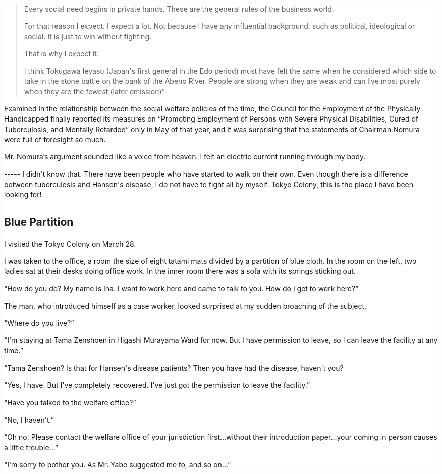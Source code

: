 >
> Every social need begins in private hands. These are the general rules of the business world.
>
> For that reason I expect. I expect a lot. Not because I have any influential background, such as political, ideological or social. It is just to win without fighting.
>
> That is why I expect it.
>
> I think Tokugawa Ieyasu (Japan's first general in the Edo period) must have felt the same when he considered which side to take in the stone battle on the bank of the Abeno River. People are strong when they are weak and can live most purely when they are the fewest.(later omission)”

 Examined in the relationship between the social welfare policies of the time, the Council for the Employment of the Physically Handicapped finally reported its measures on “Promoting Employment of Persons with Severe Physical Disabilities, Cured of Tuberculosis, and Mentally Retarded” only in May of that year, and it was surprising that the statements of Chairman Nomura were full of foresight so much.

Mr. Nomura’s argument sounded like a voice from heaven. I felt an electric current running through my body.

----- I didn't know that. There have been people who have started to walk on their own. Even though there is a difference between tuberculosis and Hansen's disease, I do not have to fight all by myself. Tokyo Colony, this is the place I have been looking for!

[^1]: Social welfare facilities, 'jusan', provide necessary vocational training or a place to work for people who have difficulty being employed by ordinary companies due to disabilities or living conditions. Commonly known as social employment centers, or SELPs, they are established and operated in accordance with the Social Welfare Services Law, the Public Assistance Law, the Welfare Law for Persons with Physical Disabilities, the Welfare Law for the Mentally Disabled, and the Mental Health Law. Currently, there are about 1200 facilities with more than 50,000 users.

## Blue Partition

I visited the Tokyo Colony on March 28.

I was taken to the office, a room the size of eight tatami mats divided by a partition of blue cloth. In the room on the left, two ladies sat at their desks doing office work. In the inner room there was a sofa with its springs sticking out.

“How do you do? My name is Iha. I want to work here and came to talk to you. How do I get to work here?”

The man, who introduced himself as a case worker, looked surprised at my sudden broaching of the subject.

“Where do you live?”

“I'm staying at Tama Zenshoen in Higashi Murayama Ward for now. But I have permission to leave, so I can leave the facility at any time.”

“Tama Zenshoen? Is that for Hansen's disease patients? Then you have had the disease, haven't you?

“Yes, I have. But I've completely recovered. I've just got the permission to leave the facility.”

“Have you talked to the welfare office?”

“No, I haven't.”

“Oh no. Please contact the welfare office of your jurisdiction first...without their introduction paper...your coming in person causes a little trouble...”

“I'm sorry to bother you. As Mr. Yabe suggested me to, and so on...”
